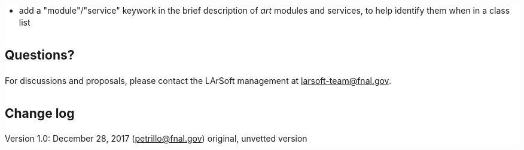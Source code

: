 * add a "module"/"service" keywork in the brief description of _art_ modules and
  services, to help identify them when in a class list


## Questions? ##################################################################

For discussions and proposals, please contact the LArSoft management at
larsoft-team@fnal.gov.



## Change log ##################################################################

Version 1.0: December 28, 2017 (petrillo@fnal.gov)
  original, unvetted version



[original Markdown format]:
  <https://daringfireball.net/projects/markdown/syntax> (Markdown)
[Markdown format]:
  <http://pandoc.org/MANUAL.html#pandocs-markdown> (pandoc flavour of Markdown)
[doxygen grouping]:
  <http://www.stack.nl/~dimitri/doxygen/manual/grouping.html>
[LArSoft doxygen]:
  <http://nusoft.fnal.gov/larsoft/doxsvn/html/index.html>
[LArSoft wiki]:
  <https://cdcvs.fnal.gov/redmine/projects/larsoft/wiki/Writing_LArSoft_algorithms>

